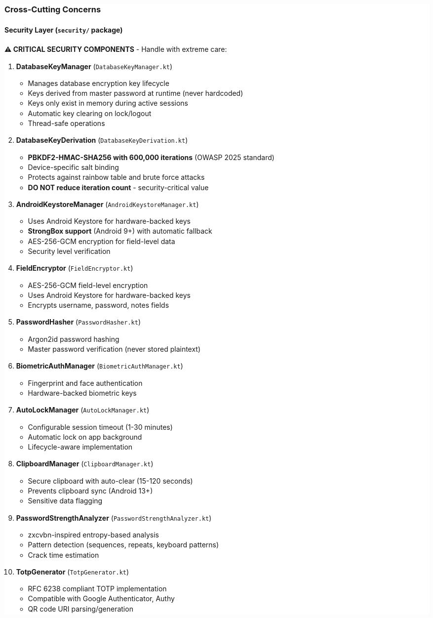 ### Cross-Cutting Concerns

#### Security Layer (`security/` package)
**⚠️ CRITICAL SECURITY COMPONENTS** - Handle with extreme care:

1. **DatabaseKeyManager** (`DatabaseKeyManager.kt`)
   - Manages database encryption key lifecycle
   - Keys derived from master password at runtime (never hardcoded)
   - Keys only exist in memory during active sessions
   - Automatic key clearing on lock/logout
   - Thread-safe operations

2. **DatabaseKeyDerivation** (`DatabaseKeyDerivation.kt`)
   - **PBKDF2-HMAC-SHA256 with 600,000 iterations** (OWASP 2025 standard)
   - Device-specific salt binding
   - Protects against rainbow table and brute force attacks
   - **DO NOT reduce iteration count** - security-critical value

3. **AndroidKeystoreManager** (`AndroidKeystoreManager.kt`)
   - Uses Android Keystore for hardware-backed keys
   - **StrongBox support** (Android 9+) with automatic fallback
   - AES-256-GCM encryption for field-level data
   - Security level verification

4. **FieldEncryptor** (`FieldEncryptor.kt`)
   - AES-256-GCM field-level encryption
   - Uses Android Keystore for hardware-backed keys
   - Encrypts username, password, notes fields

5. **PasswordHasher** (`PasswordHasher.kt`)
   - Argon2id password hashing
   - Master password verification (never stored plaintext)

6. **BiometricAuthManager** (`BiometricAuthManager.kt`)
   - Fingerprint and face authentication
   - Hardware-backed biometric keys

7. **AutoLockManager** (`AutoLockManager.kt`)
   - Configurable session timeout (1-30 minutes)
   - Automatic lock on app background
   - Lifecycle-aware implementation

8. **ClipboardManager** (`ClipboardManager.kt`)
   - Secure clipboard with auto-clear (15-120 seconds)
   - Prevents clipboard sync (Android 13+)
   - Sensitive data flagging

9. **PasswordStrengthAnalyzer** (`PasswordStrengthAnalyzer.kt`)
   - zxcvbn-inspired entropy-based analysis
   - Pattern detection (sequences, repeats, keyboard patterns)
   - Crack time estimation

10. **TotpGenerator** (`TotpGenerator.kt`)
    - RFC 6238 compliant TOTP implementation
    - Compatible with Google Authenticator, Authy
    - QR code URI parsing/generation
